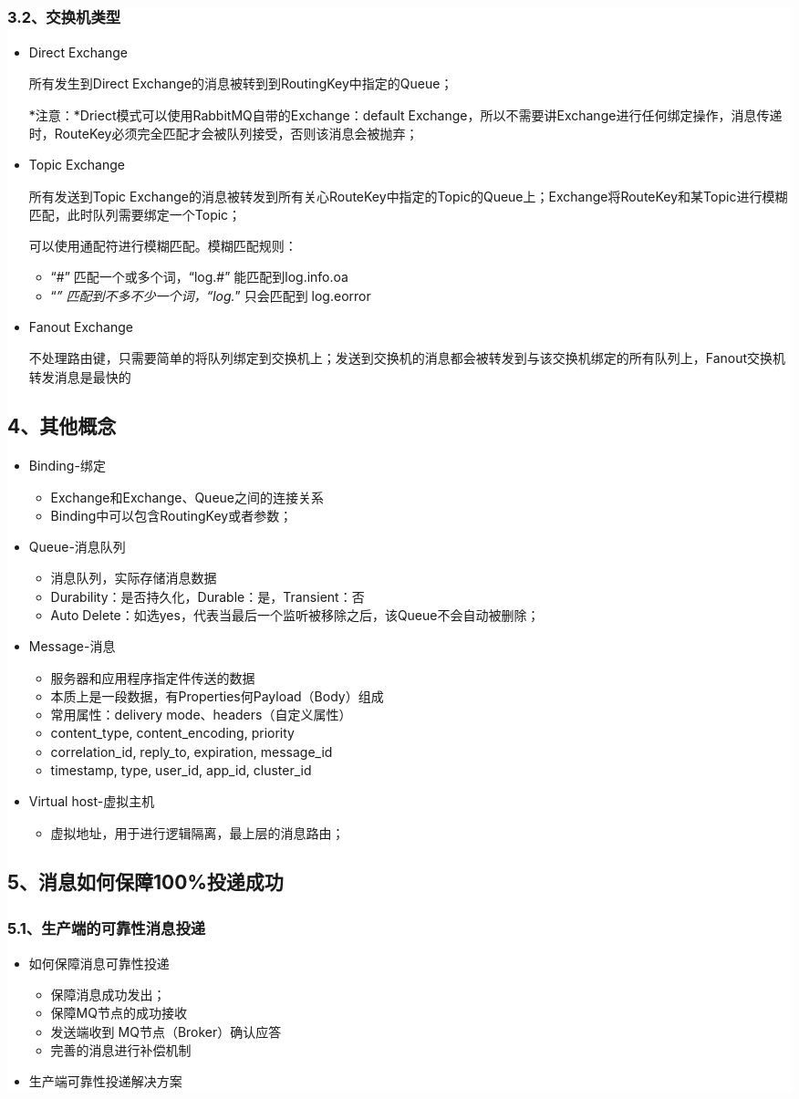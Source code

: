 ### 3.2、交换机类型
- Direct Exchange

  所有发生到Direct Exchange的消息被转到到RoutingKey中指定的Queue；

  *注意：*Driect模式可以使用RabbitMQ自带的Exchange：default Exchange，所以不需要讲Exchange进行任何绑定操作，消息传递时，RouteKey必须完全匹配才会被队列接受，否则该消息会被抛弃；

- Topic Exchange

  所有发送到Topic Exchange的消息被转发到所有关心RouteKey中指定的Topic的Queue上；Exchange将RouteKey和某Topic进行模糊匹配，此时队列需要绑定一个Topic；
  
  可以使用通配符进行模糊匹配。模糊匹配规则：

  - “#” 匹配一个或多个词，“log.#” 能匹配到log.info.oa
  - “*” 匹配到不多不少一个词，“log.*” 只会匹配到 log.eorror

- Fanout Exchange

  不处理路由键，只需要简单的将队列绑定到交换机上；发送到交换机的消息都会被转发到与该交换机绑定的所有队列上，Fanout交换机转发消息是最快的

## 4、其他概念
- Binding-绑定
  - Exchange和Exchange、Queue之间的连接关系
  - Binding中可以包含RoutingKey或者参数；

- Queue-消息队列
  - 消息队列，实际存储消息数据
  - Durability：是否持久化，Durable：是，Transient：否
  - Auto Delete：如选yes，代表当最后一个监听被移除之后，该Queue不会自动被删除；

- Message-消息
  - 服务器和应用程序指定件传送的数据
  - 本质上是一段数据，有Properties何Payload（Body）组成
  - 常用属性：delivery mode、headers（自定义属性）
  - content_type, content_encoding, priority
  - correlation_id, reply_to, expiration, message_id
  - timestamp, type, user_id, app_id, cluster_id

- Virtual host-虚拟主机
  - 虚拟地址，用于进行逻辑隔离，最上层的消息路由；

## 5、消息如何保障100%投递成功

### 5.1、生产端的可靠性消息投递

- 如何保障消息可靠性投递
  - 保障消息成功发出；
  - 保障MQ节点的成功接收
  - 发送端收到 MQ节点（Broker）确认应答
  - 完善的消息进行补偿机制

- 生产端可靠性投递解决方案
